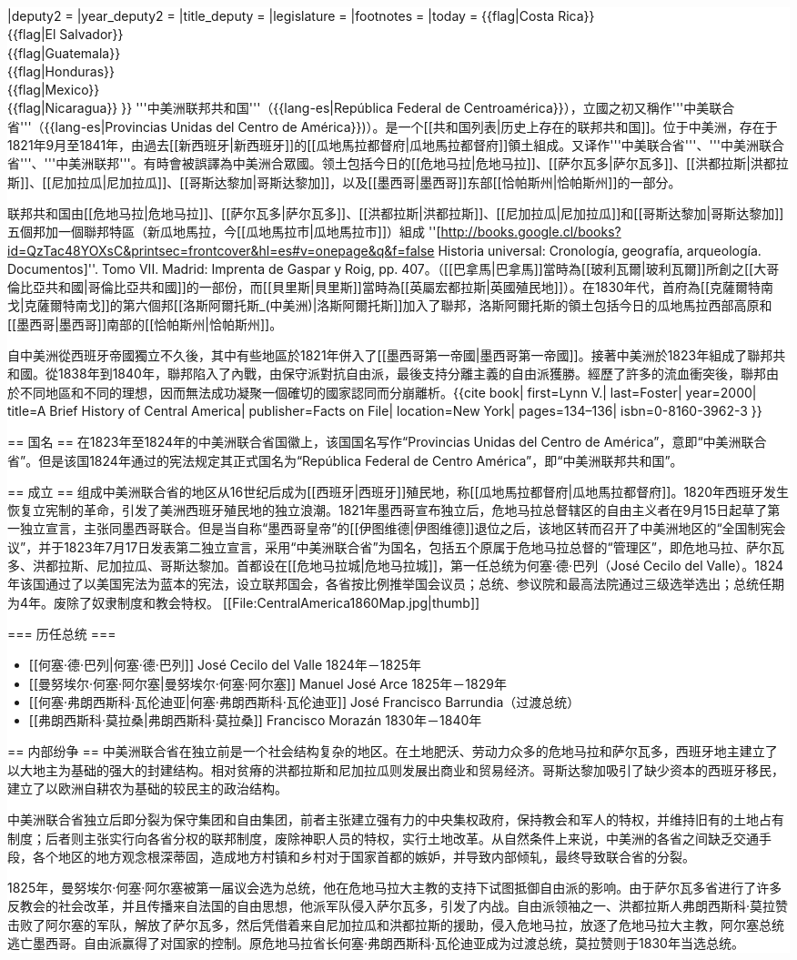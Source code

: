 |deputy2      = 
|year_deputy2 = 
|title_deputy = 
|legislature  = 
|footnotes  = 
|today = {{flag|Costa Rica}} <br /> {{flag|El Salvador}} <br /> {{flag|Guatemala}} <br /> {{flag|Honduras}} <br /> {{flag|Mexico}} <br /> {{flag|Nicaragua}}
}}
'''中美洲联邦共和国'''（{{lang-es|República Federal de Centroamérica}}），立國之初又稱作'''中美联合省'''（{{lang-es|Provincias Unidas del Centro de América}})）。是一个[[共和国列表|历史上存在的联邦共和国]]。位于中美洲，存在于1821年9月至1841年，由過去[[新西班牙|新西班牙]]的[[瓜地馬拉都督府|瓜地馬拉都督府]]領土組成。又译作'''中美联合省'''、'''中美洲联合省'''、'''中美洲联邦'''。有時會被誤譯為中美洲合眾國。领土包括今日的[[危地马拉|危地马拉]]、[[萨尔瓦多|萨尔瓦多]]、[[洪都拉斯|洪都拉斯]]、[[尼加拉瓜|尼加拉瓜]]、[[哥斯达黎加|哥斯达黎加]]，以及[[墨西哥|墨西哥]]东部[[恰帕斯州|恰帕斯州]]的一部分。

联邦共和国由[[危地马拉|危地马拉]]、[[萨尔瓦多|萨尔瓦多]]、[[洪都拉斯|洪都拉斯]]、[[尼加拉瓜|尼加拉瓜]]和[[哥斯达黎加|哥斯达黎加]]五個邦加一個聯邦特區（新瓜地馬拉，今[[瓜地馬拉市|瓜地馬拉市]]）組成 <ref>''[http://books.google.cl/books?id=QzTac48YOXsC&printsec=frontcover&hl=es#v=onepage&q&f=false Historia universal: Cronología, geografía, arqueología. Documentos]''. Tomo VII. Madrid: Imprenta de Gaspar y Roig, pp. 407</ref>。（[[巴拿馬|巴拿馬]]當時為[[玻利瓦爾|玻利瓦爾]]所創之[[大哥倫比亞共和國|哥倫比亞共和國]]的一部份，而[[貝里斯|貝里斯]]當時為[[英屬宏都拉斯|英國殖民地]]）。在1830年代，首府為[[克薩爾特南戈|克薩爾特南戈]]的第六個邦[[洛斯阿爾托斯_(中美洲)|洛斯阿爾托斯]]加入了聯邦，洛斯阿爾托斯的領土包括今日的瓜地馬拉西部高原和[[墨西哥|墨西哥]]南部的[[恰帕斯州|恰帕斯州]]。

自中美洲從西班牙帝國獨立不久後，其中有些地區於1821年併入了[[墨西哥第一帝國|墨西哥第一帝國]]。接著中美洲於1823年組成了聯邦共和國。從1838年到1840年，聯邦陷入了內戰，由保守派對抗自由派，最後支持分離主義的自由派獲勝。經歷了許多的流血衝突後，聯邦由於不同地區和不同的理想，因而無法成功凝聚一個確切的國家認同而分崩離析。<ref name="central">{{cite book| first=Lynn V.| last=Foster| year=2000| title=A Brief History of Central America| publisher=Facts on File| location=New York| pages=134–136| isbn=0-8160-3962-3 }}</ref>

== 国名 ==
在1823年至1824年的中美洲联合省国徽上，该国国名写作“Provincias Unidas del Centro de América”，意即“中美洲联合省”。但是该国1824年通过的宪法规定其正式国名为“República Federal de Centro América”，即“中美洲联邦共和国”。

== 成立 ==
组成中美洲联合省的地区从16世纪后成为[[西班牙|西班牙]]殖民地，称[[瓜地馬拉都督府|瓜地馬拉都督府]]。1820年西班牙发生恢复立宪制的革命，引发了美洲西班牙殖民地的独立浪潮。1821年墨西哥宣布独立后，危地马拉总督辖区的自由主义者在9月15日起草了第一独立宣言，主张同墨西哥联合。但是当自称“墨西哥皇帝”的[[伊图维德|伊图维德]]退位之后，该地区转而召开了中美洲地区的“全国制宪会议”，并于1823年7月17日发表第二独立宣言，采用“中美洲联合省”为国名，包括五个原属于危地马拉总督的“管理区”，即危地马拉、萨尔瓦多、洪都拉斯、尼加拉瓜、哥斯达黎加。首都设在[[危地马拉城|危地马拉城]]，第一任总统为何塞·德·巴列（José Cecilo del Valle）。1824年该国通过了以美国宪法为蓝本的宪法，设立联邦国会，各省按比例推举国会议员；总统、参议院和最高法院通过三级选举选出；总统任期为4年。废除了奴隶制度和教会特权。
[[File:CentralAmerica1860Map.jpg|thumb]]

=== 历任总统 ===
* [[何塞·德·巴列|何塞·德·巴列]] José Cecilo del Valle 1824年－1825年
* [[曼努埃尔·何塞·阿尔塞|曼努埃尔·何塞·阿尔塞]] Manuel José Arce 1825年－1829年
* [[何塞·弗朗西斯科·瓦伦迪亚|何塞·弗朗西斯科·瓦伦迪亚]] José Francisco Barrundia（过渡总统）
* [[弗朗西斯科·莫拉桑|弗朗西斯科·莫拉桑]] Francisco Morazán 1830年－1840年

== 内部纷争 ==
中美洲联合省在独立前是一个社会结构复杂的地区。在土地肥沃、劳动力众多的危地马拉和萨尔瓦多，西班牙地主建立了以大地主为基础的强大的封建结构。相对贫瘠的洪都拉斯和尼加拉瓜则发展出商业和贸易经济。哥斯达黎加吸引了缺少资本的西班牙移民，建立了以欧洲自耕农为基础的较民主的政治结构。

中美洲联合省独立后即分裂为保守集团和自由集团，前者主张建立强有力的中央集权政府，保持教会和军人的特权，并维持旧有的土地占有制度；后者则主张实行向各省分权的联邦制度，废除神职人员的特权，实行土地改革。从自然条件上来说，中美洲的各省之间缺乏交通手段，各个地区的地方观念根深蒂固，造成地方村镇和乡村对于国家首都的嫉妒，并导致内部倾轧，最终导致联合省的分裂。

1825年，曼努埃尔·何塞·阿尔塞被第一届议会选为总统，他在危地马拉大主教的支持下试图抵御自由派的影响。由于萨尔瓦多省进行了许多反教会的社会改革，并且传播来自法国的自由思想，他派军队侵入萨尔瓦多，引发了内战。自由派领袖之一、洪都拉斯人弗朗西斯科·莫拉赞击败了阿尔塞的军队，解放了萨尔瓦多，然后凭借着来自尼加拉瓜和洪都拉斯的援助，侵入危地马拉，放逐了危地马拉大主教，阿尔塞总统逃亡墨西哥。自由派赢得了对国家的控制。原危地马拉省长何塞·弗朗西斯科·瓦伦迪亚成为过渡总统，莫拉赞则于1830年当选总统。
